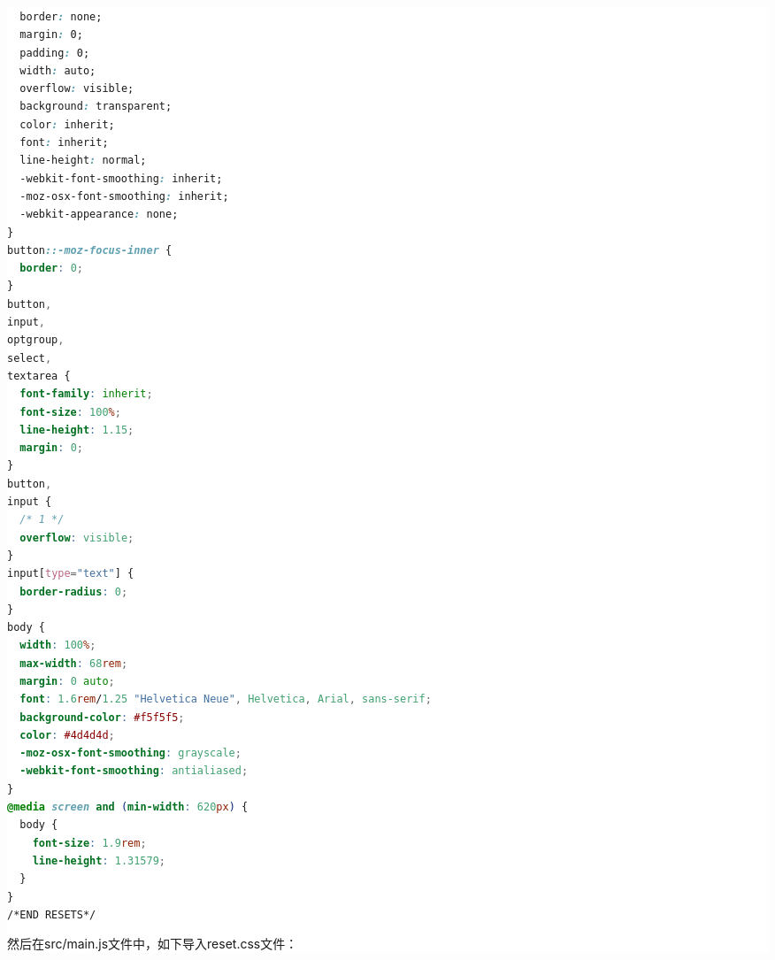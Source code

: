 ```css
  border: none;
  margin: 0;
  padding: 0;
  width: auto;
  overflow: visible;
  background: transparent;
  color: inherit;
  font: inherit;
  line-height: normal;
  -webkit-font-smoothing: inherit;
  -moz-osx-font-smoothing: inherit;
  -webkit-appearance: none;
}
button::-moz-focus-inner {
  border: 0;
}
button,
input,
optgroup,
select,
textarea {
  font-family: inherit;
  font-size: 100%;
  line-height: 1.15;
  margin: 0;
}
button,
input {
  /* 1 */
  overflow: visible;
}
input[type="text"] {
  border-radius: 0;
}
body {
  width: 100%;
  max-width: 68rem;
  margin: 0 auto;
  font: 1.6rem/1.25 "Helvetica Neue", Helvetica, Arial, sans-serif;
  background-color: #f5f5f5;
  color: #4d4d4d;
  -moz-osx-font-smoothing: grayscale;
  -webkit-font-smoothing: antialiased;
}
@media screen and (min-width: 620px) {
  body {
    font-size: 1.9rem;
    line-height: 1.31579;
  }
}
/*END RESETS*/
```
然后在src/main.js文件中，如下导入reset.css文件：
